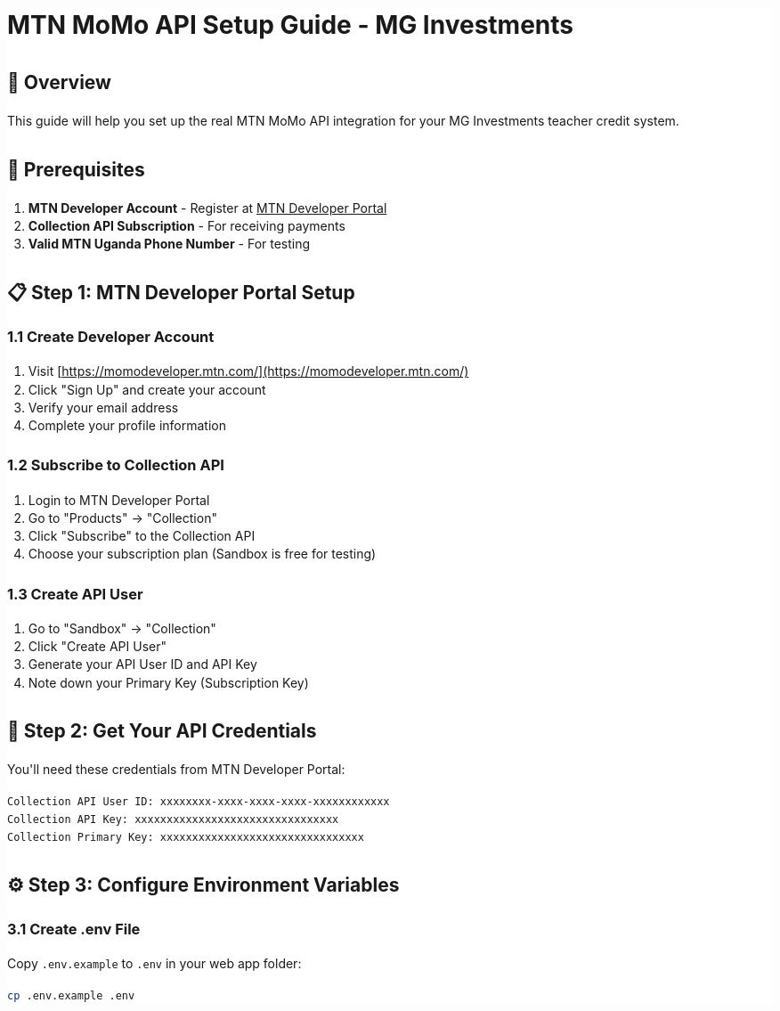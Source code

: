 # MTN MoMo API Setup Guide - MG Investments

## 🎯 **Overview**
This guide will help you set up the real MTN MoMo API integration for your MG Investments teacher credit system.

## 🔧 **Prerequisites**
1. **MTN Developer Account** - Register at [MTN Developer Portal](https://momodeveloper.mtn.com/)
2. **Collection API Subscription** - For receiving payments
3. **Valid MTN Uganda Phone Number** - For testing

## 📋 **Step 1: MTN Developer Portal Setup**

### **1.1 Create Developer Account**
1. Visit [https://momodeveloper.mtn.com/](https://momodeveloper.mtn.com/)
2. Click "Sign Up" and create your account
3. Verify your email address
4. Complete your profile information

### **1.2 Subscribe to Collection API**
1. Login to MTN Developer Portal
2. Go to "Products" → "Collection"
3. Click "Subscribe" to the Collection API
4. Choose your subscription plan (Sandbox is free for testing)

### **1.3 Create API User**
1. Go to "Sandbox" → "Collection"
2. Click "Create API User"
3. Generate your API User ID and API Key
4. Note down your Primary Key (Subscription Key)

## 🔑 **Step 2: Get Your API Credentials**

You'll need these credentials from MTN Developer Portal:

```
Collection API User ID: xxxxxxxx-xxxx-xxxx-xxxx-xxxxxxxxxxxx
Collection API Key: xxxxxxxxxxxxxxxxxxxxxxxxxxxxxxxx
Collection Primary Key: xxxxxxxxxxxxxxxxxxxxxxxxxxxxxxxx
```

## ⚙️ **Step 3: Configure Environment Variables**

### **3.1 Create .env File**
Copy `.env.example` to `.env` in your web app folder:

```bash
cp .env.example .env
```
